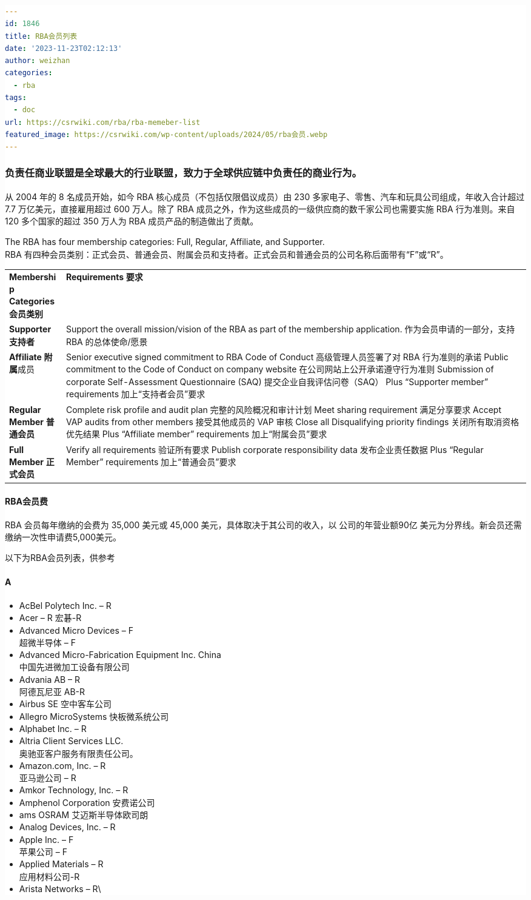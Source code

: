 ```yaml
---
id: 1846
title: RBA会员列表
date: '2023-11-23T02:12:13'
author: weizhan
categories:
  - rba
tags:
  - doc
url: https://csrwiki.com/rba/rba-memeber-list
featured_image: https://csrwiki.com/wp-content/uploads/2024/05/rba会员.webp
---
```


### 负责任商业联盟是全球最大的行业联盟，致力于全球供应链中负责任的商业行为。

从 2004 年的 8 名成员开始，如今 RBA 核心成员（不包括仅限倡议成员）由 230 多家电子、零售、汽车和玩具公司组成，年收入合计超过 7.7 万亿美元，直接雇用超过 600 万人。除了 RBA 成员之外，作为这些成员的一级供应商的数千家公司也需要实施 RBA 行为准则。来自 120 多个国家的超过 350 万人为 RBA 成员产品的制造做出了贡献。

The RBA has four membership categories: Full, Regular, Affiliate, and Supporter.\
RBA 有四种会员类别：正式会员、普通会员、附属会员和支持者。正式会员和普通会员的公司名称后面带有“F”或“R”。

|                                |                                                                                                                                                                                                                                                                                            |
| ------------------------------ | ------------------------------------------------------------------------------------------------------------------------------------------------------------------------------------------------------------------------------------------------------------------------------------------ |
| **Membership Categories 会员类别** | **Requirements 要求**                                                                                                                                                                                                                                                                        |
| **Supporter 支持者**              | Support the overall mission/vision of the RBA as part of the membership application. 作为会员申请的一部分，支持 RBA 的总体使命/愿景                                                                                                                                                                            |
| **Affiliate 附属**成员             | Senior executive signed commitment to RBA Code of Conduct 高级管理人员签署了对 RBA 行为准则的承诺 Public commitment to the Code of Conduct on company website 在公司网站上公开承诺遵守行为准则 Submission of corporate Self-Assessment Questionnaire (SAQ) 提交企业自我评估问卷（SAQ） Plus “Supporter member” requirements 加上“支持者会员”要求 |
| **Regular Member 普通会员**        | Complete risk profile and audit plan 完整的风险概况和审计计划 Meet sharing requirement 满足分享要求 Accept VAP audits from other members 接受其他成员的 VAP 审核 Close all Disqualifying priority findings 关闭所有取消资格优先结果 Plus “Affiliate member” requirements 加上“附属会员”要求                                               |
| **Full Member 正式会员**           | Verify all requirements 验证所有要求 Publish corporate responsibility data 发布企业责任数据 Plus “Regular Member” requirements 加上“普通会员”要求                                                                                                                                                                |

#### RBA会员费

RBA 会员每年缴纳的会费为 35,000 美元或 45,000 美元，具体取决于其公司的收入，以 公司的年营业额90亿 美元为分界线。新会员还需缴纳一次性申请费5,000美元。

以下为RBA会员列表，供参考

#### A

- AcBel Polytech Inc. – R
- Acer – R 宏碁-R
- Advanced Micro Devices – F\
  超微半导体 – F
- Advanced Micro-Fabrication Equipment Inc. China\
  中国先进微加工设备有限公司
- Advania AB – R\
  阿德瓦尼亚 AB-R
- Airbus SE 空中客车公司
- Allegro MicroSystems 快板微系统公司
- Alphabet Inc. – R
- Altria Client Services LLC.\
  奥驰亚客户服务有限责任公司。
- Amazon.com, Inc. – R\
  亚马逊公司 – R
- Amkor Technology, Inc. – R
- Amphenol Corporation 安费诺公司
- ams OSRAM 艾迈斯半导体欧司朗
- Analog Devices, Inc. – R
- Apple Inc. – F\
  苹果公司 – F
- Applied Materials – R\
  应用材料公司-R
- Arista Networks – R\